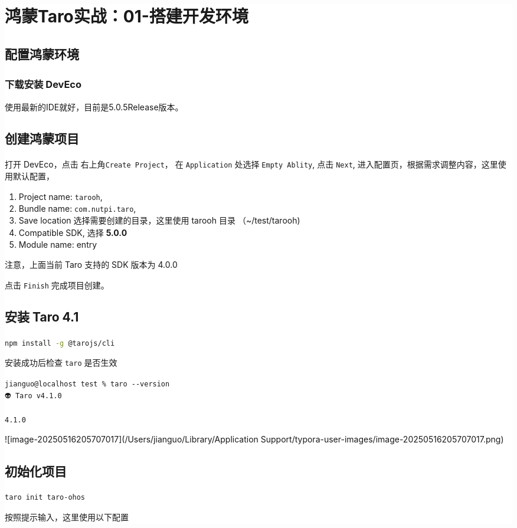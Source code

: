 

# 鸿蒙Taro实战：01-搭建开发环境

## 配置鸿蒙环境

### 下载安装 DevEco

使用最新的IDE就好，目前是5.0.5Release版本。

## 创建鸿蒙项目

打开 DevEco，点击 右上角`Create Project`， 在 `Application` 处选择 `Empty Ablity`, 点击 `Next`, 进入配置页，根据需求调整内容，这里使用默认配置，

1. Project name: `tarooh`,
2. Bundle name: `com.nutpi.taro`,
3. Save location 选择需要创建的目录，这里使用 tarooh 目录 （~/test/tarooh)
4. Compatible SDK, 选择 **5.0.0**
5. Module name: entry

注意，上面当前 Taro 支持的 SDK 版本为 4.0.0

点击 `Finish` 完成项目创建。

## 安装 Taro 4.1

```bash
npm install -g @tarojs/cli
```



安装成功后检查 `taro` 是否生效

```
jianguo@localhost test % taro --version                           
👽 Taro v4.1.0

4.1.0
```



![image-20250516205707017](/Users/jianguo/Library/Application Support/typora-user-images/image-20250516205707017.png)



## 初始化项目

```bash
taro init taro-ohos
```

按照提示输入，这里使用以下配置
